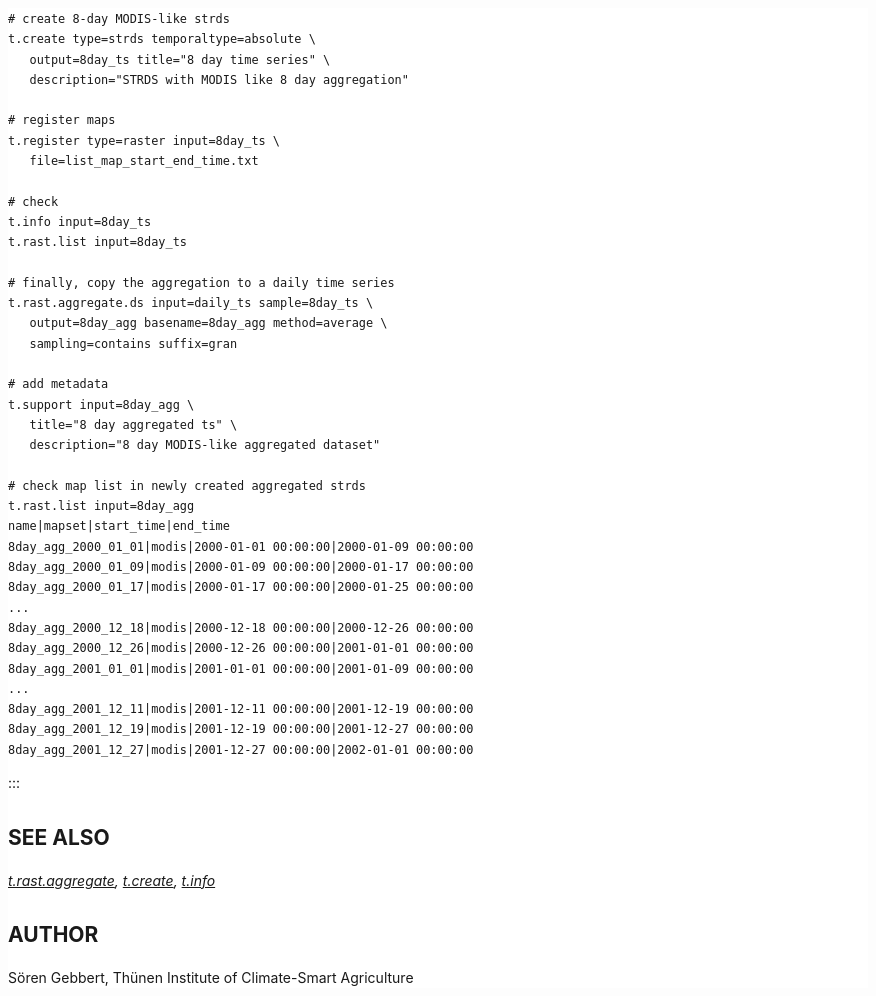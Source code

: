     # create 8-day MODIS-like strds
    t.create type=strds temporaltype=absolute \
       output=8day_ts title="8 day time series" \
       description="STRDS with MODIS like 8 day aggregation"

    # register maps
    t.register type=raster input=8day_ts \
       file=list_map_start_end_time.txt

    # check
    t.info input=8day_ts
    t.rast.list input=8day_ts

    # finally, copy the aggregation to a daily time series
    t.rast.aggregate.ds input=daily_ts sample=8day_ts \
       output=8day_agg basename=8day_agg method=average \
       sampling=contains suffix=gran

    # add metadata
    t.support input=8day_agg \
       title="8 day aggregated ts" \
       description="8 day MODIS-like aggregated dataset"

    # check map list in newly created aggregated strds
    t.rast.list input=8day_agg
    name|mapset|start_time|end_time
    8day_agg_2000_01_01|modis|2000-01-01 00:00:00|2000-01-09 00:00:00
    8day_agg_2000_01_09|modis|2000-01-09 00:00:00|2000-01-17 00:00:00
    8day_agg_2000_01_17|modis|2000-01-17 00:00:00|2000-01-25 00:00:00
    ...
    8day_agg_2000_12_18|modis|2000-12-18 00:00:00|2000-12-26 00:00:00
    8day_agg_2000_12_26|modis|2000-12-26 00:00:00|2001-01-01 00:00:00
    8day_agg_2001_01_01|modis|2001-01-01 00:00:00|2001-01-09 00:00:00
    ...
    8day_agg_2001_12_11|modis|2001-12-11 00:00:00|2001-12-19 00:00:00
    8day_agg_2001_12_19|modis|2001-12-19 00:00:00|2001-12-27 00:00:00
    8day_agg_2001_12_27|modis|2001-12-27 00:00:00|2002-01-01 00:00:00
:::

## SEE ALSO

*[t.rast.aggregate](t.rast.aggregate.html), [t.create](t.create.html),
[t.info](t.info.html)*

## AUTHOR

Sören Gebbert, Thünen Institute of Climate-Smart Agriculture
